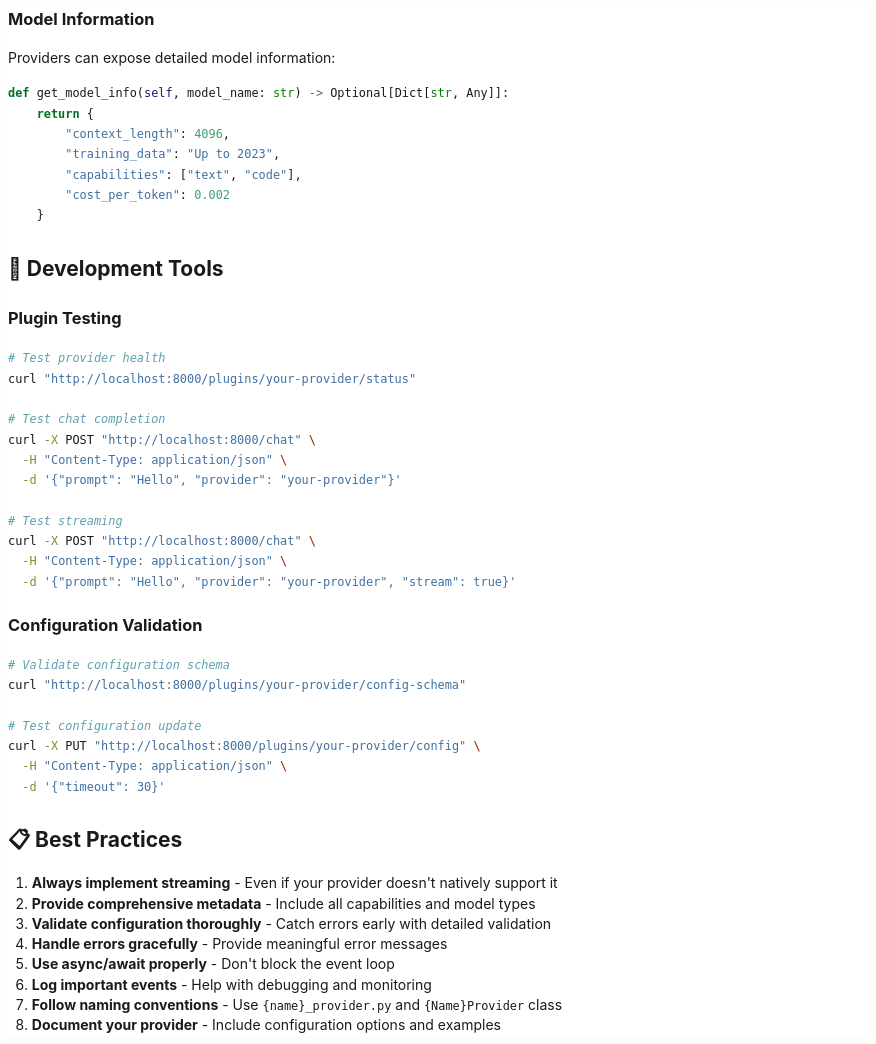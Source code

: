 ### Model Information

Providers can expose detailed model information:

```python
def get_model_info(self, model_name: str) -> Optional[Dict[str, Any]]:
    return {
        "context_length": 4096,
        "training_data": "Up to 2023",
        "capabilities": ["text", "code"],
        "cost_per_token": 0.002
    }
```

## 🔧 Development Tools

### Plugin Testing

```bash
# Test provider health
curl "http://localhost:8000/plugins/your-provider/status"

# Test chat completion  
curl -X POST "http://localhost:8000/chat" \
  -H "Content-Type: application/json" \
  -d '{"prompt": "Hello", "provider": "your-provider"}'

# Test streaming
curl -X POST "http://localhost:8000/chat" \
  -H "Content-Type: application/json" \
  -d '{"prompt": "Hello", "provider": "your-provider", "stream": true}'
```

### Configuration Validation

```bash
# Validate configuration schema
curl "http://localhost:8000/plugins/your-provider/config-schema"

# Test configuration update
curl -X PUT "http://localhost:8000/plugins/your-provider/config" \
  -H "Content-Type: application/json" \
  -d '{"timeout": 30}'
```

## 📋 Best Practices

1. **Always implement streaming** - Even if your provider doesn't natively support it
2. **Provide comprehensive metadata** - Include all capabilities and model types
3. **Validate configuration thoroughly** - Catch errors early with detailed validation
4. **Handle errors gracefully** - Provide meaningful error messages
5. **Use async/await properly** - Don't block the event loop
6. **Log important events** - Help with debugging and monitoring
7. **Follow naming conventions** - Use `{name}_provider.py` and `{Name}Provider` class
8. **Document your provider** - Include configuration options and examples
